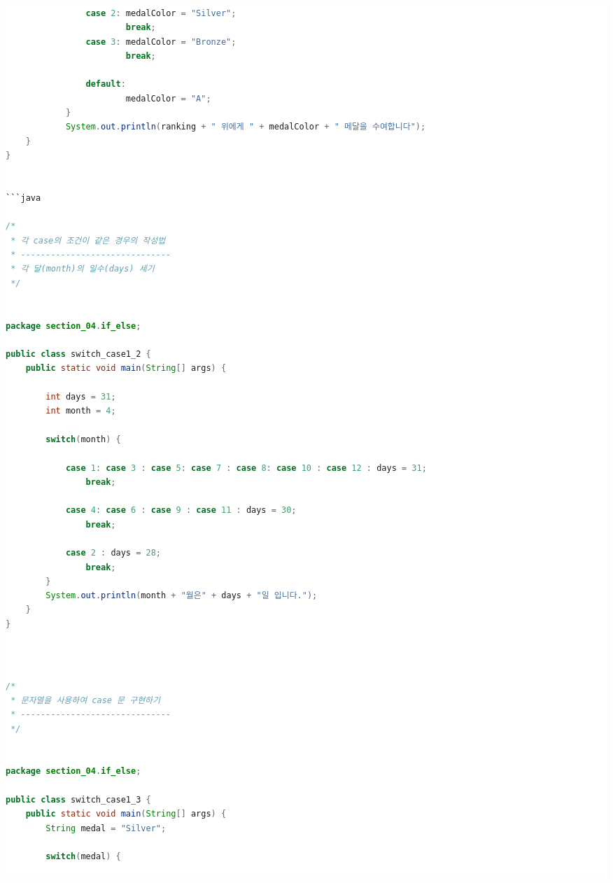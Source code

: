 ```java
                case 2: medalColor = "Silver";
                        break;
                case 3: medalColor = "Bronze";
                        break;

                default: 
                        medalColor = "A";
            }
            System.out.println(ranking + " 위에게 " + medalColor + " 메달을 수여합니다");
    }
}


```java

/*
 * 각 case의 조건이 같은 경우의 작성법
 * ------------------------------
 * 각 달(month)의 일수(days) 세기
 */ 


package section_04.if_else;

public class switch_case1_2 {
    public static void main(String[] args) {

        int days = 31;
        int month = 4;

        switch(month) {
            
            case 1: case 3 : case 5: case 7 : case 8: case 10 : case 12 : days = 31;
                break;

            case 4: case 6 : case 9 : case 11 : days = 30;
                break;

            case 2 : days = 28;
                break;
        }
        System.out.println(month + "월은" + days + "일 입니다.");
    }
}

```

<br><br>

```java
/*
 * 문자열을 사용하여 case 문 구현하기
 * ------------------------------
 */ 


package section_04.if_else;

public class switch_case1_3 {
    public static void main(String[] args) {
        String medal = "Silver";

        switch(medal) {
            
```